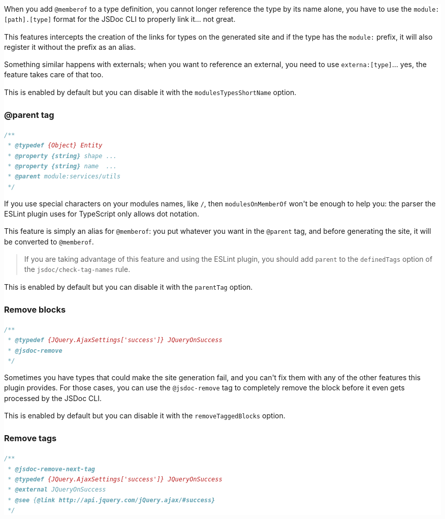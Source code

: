 When you add `@memberof` to a type definition, you cannot longer reference the type by its name alone, you have to use the `module:[path].[type]` format for the JSDoc CLI to properly link it... not great.

This features intercepts the creation of the links for types on the generated site and if the type has the `module:` prefix, it will also register it without the prefix as an alias.

Something similar happens with externals; when you want to reference an external, you need to use `externa:[type]`... yes, the feature takes care of that too.

This is enabled by default but you can disable it with the `modulesTypesShortName` option.

### @parent tag

```js
/**
 * @typedef {Object} Entity
 * @property {string} shape ...
 * @property {string} name  ...
 * @parent module:services/utils
 */
```

If you use special characters on your modules names, like `/`, then `modulesOnMemberOf` won't be enough to help you: the parser the ESLint plugin uses for TypeScript only allows dot notation.

This feature is simply an alias for `@memberof`: you put whatever you want in the `@parent` tag, and before generating the site, it will be converted to `@memberof`.

> If you are taking advantage of this feature and using the ESLint plugin, you should add `parent` to the `definedTags` option of the `jsdoc/check-tag-names` rule.

This is enabled by default but you can disable it with the `parentTag` option.

### Remove blocks

```js
/**
 * @typedef {JQuery.AjaxSettings['success']} JQueryOnSuccess
 * @jsdoc-remove
 */
```

Sometimes you have types that could make the site generation fail, and you can't fix them with any of the other features this plugin provides. For those cases, you can use the `@jsdoc-remove` tag to completely remove the block before it even gets processed by the JSDoc CLI.

This is enabled by default but you can disable it with the `removeTaggedBlocks` option.

### Remove tags

```js
/**
 * @jsdoc-remove-next-tag
 * @typedef {JQuery.AjaxSettings['success']} JQueryOnSuccess
 * @external JQueryOnSuccess
 * @see {@link http://api.jquery.com/jQuery.ajax/#success}
 */
```
